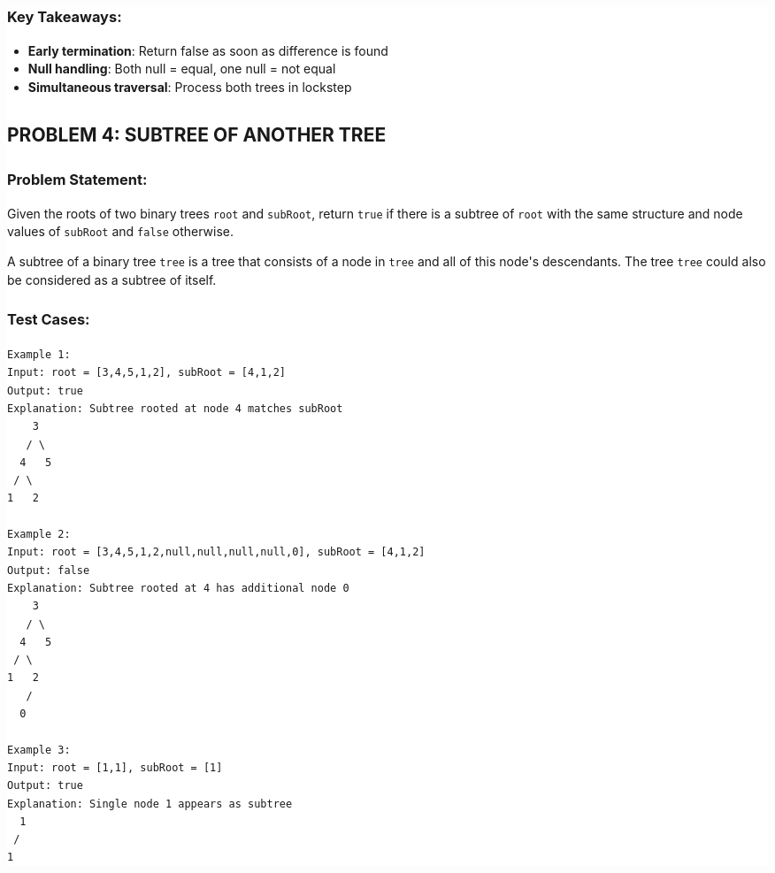 
### **Key Takeaways:**

- **Early termination**: Return false as soon as difference is found
- **Null handling**: Both null = equal, one null = not equal
- **Simultaneous traversal**: Process both trees in lockstep


## **PROBLEM 4: SUBTREE OF ANOTHER TREE**

### **Problem Statement:**

Given the roots of two binary trees `root` and `subRoot`, return `true` if there is a subtree of `root` with the same structure and node values of `subRoot` and `false` otherwise.

A subtree of a binary tree `tree` is a tree that consists of a node in `tree` and all of this node's descendants. The tree `tree` could also be considered as a subtree of itself.

### **Test Cases:**

```
Example 1:
Input: root = [3,4,5,1,2], subRoot = [4,1,2]
Output: true
Explanation: Subtree rooted at node 4 matches subRoot
    3
   / \
  4   5
 / \
1   2

Example 2:
Input: root = [3,4,5,1,2,null,null,null,null,0], subRoot = [4,1,2]
Output: false
Explanation: Subtree rooted at 4 has additional node 0
    3
   / \
  4   5
 / \
1   2
   /
  0

Example 3:
Input: root = [1,1], subRoot = [1]
Output: true
Explanation: Single node 1 appears as subtree
  1
 /
1
```

